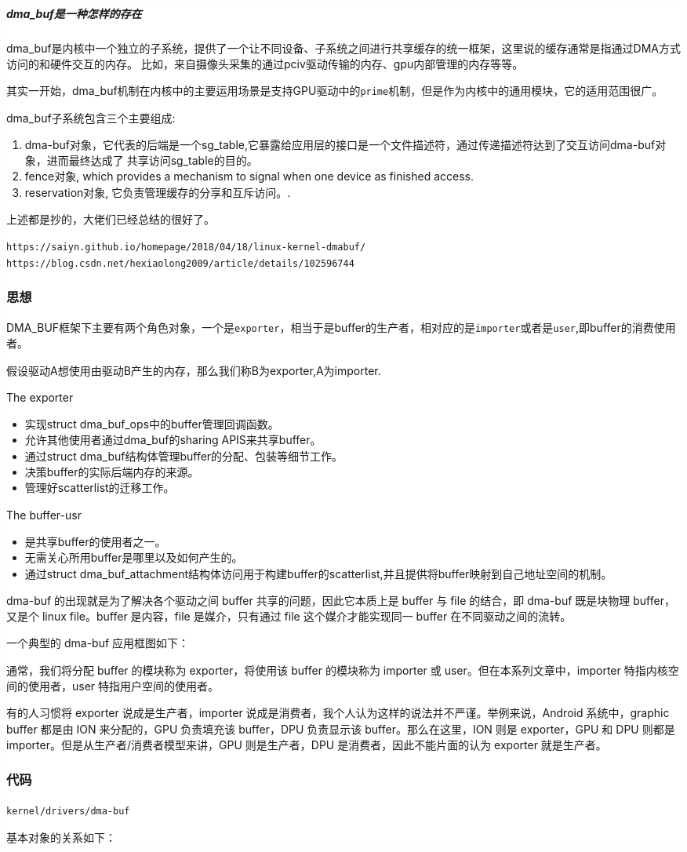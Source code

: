 ##### **dma_buf是一种怎样的存在**

dma_buf是内核中一个独立的子系统，提供了一个让不同设备、子系统之间进行共享缓存的统一框架，这里说的缓存通常是指通过DMA方式访问的和硬件交互的内存。 比如，来自摄像头采集的通过pciv驱动传输的内存、gpu内部管理的内存等等。

其实一开始，dma_buf机制在内核中的主要运用场景是支持GPU驱动中的`prime`机制，但是作为内核中的通用模块，它的适用范围很广。

dma_buf子系统包含三个主要组成:

1. dma-buf对象，它代表的后端是一个sg_table,它暴露给应用层的接口是一个文件描述符，通过传递描述符达到了交互访问dma-buf对象，进而最终达成了 共享访问sg_table的目的。
2. fence对象, which provides a mechanism to signal when one device as finished access.
3. reservation对象, 它负责管理缓存的分享和互斥访问。.

上述都是抄的，大佬们已经总结的很好了。

```
https://saiyn.github.io/homepage/2018/04/18/linux-kernel-dmabuf/
https://blog.csdn.net/hexiaolong2009/article/details/102596744
```

### 思想

DMA_BUF框架下主要有两个角色对象，一个是`exporter`，相当于是buffer的生产者，相对应的是`importer`或者是`user`,即buffer的消费使用者。

假设驱动A想使用由驱动B产生的内存，那么我们称B为exporter,A为importer.

The exporter

- 实现struct dma_buf_ops中的buffer管理回调函数。
- 允许其他使用者通过dma_buf的sharing APIS来共享buffer。
- 通过struct dma_buf结构体管理buffer的分配、包装等细节工作。
- 决策buffer的实际后端内存的来源。
- 管理好scatterlist的迁移工作。

The buffer-usr

- 是共享buffer的使用者之一。
- 无需关心所用buffer是哪里以及如何产生的。
- 通过struct dma_buf_attachment结构体访问用于构建buffer的scatterlist,并且提供将buffer映射到自己地址空间的机制。

dma-buf 的出现就是为了解决各个驱动之间 buffer 共享的问题，因此它本质上是 buffer 与 file 的结合，即 dma-buf 既是块物理 buffer，又是个 linux file。buffer 是内容，file 是媒介，只有通过 file 这个媒介才能实现同一 buffer 在不同驱动之间的流转。

一个典型的 dma-buf 应用框图如下：


通常，我们将分配 buffer 的模块称为 exporter，将使用该 buffer 的模块称为 importer 或 user。但在本系列文章中，importer 特指内核空间的使用者，user 特指用户空间的使用者。

有的人习惯将 exporter 说成是生产者，importer 说成是消费者，我个人认为这样的说法并不严谨。举例来说，Android 系统中，graphic buffer 都是由 ION 来分配的，GPU 负责填充该 buffer，DPU 负责显示该 buffer。那么在这里，ION 则是 exporter，GPU 和 DPU 则都是 importer。但是从生产者/消费者模型来讲，GPU 则是生产者，DPU 是消费者，因此不能片面的认为 exporter 就是生产者。

### 代码

```
kernel/drivers/dma-buf
```

基本对象的关系如下：
